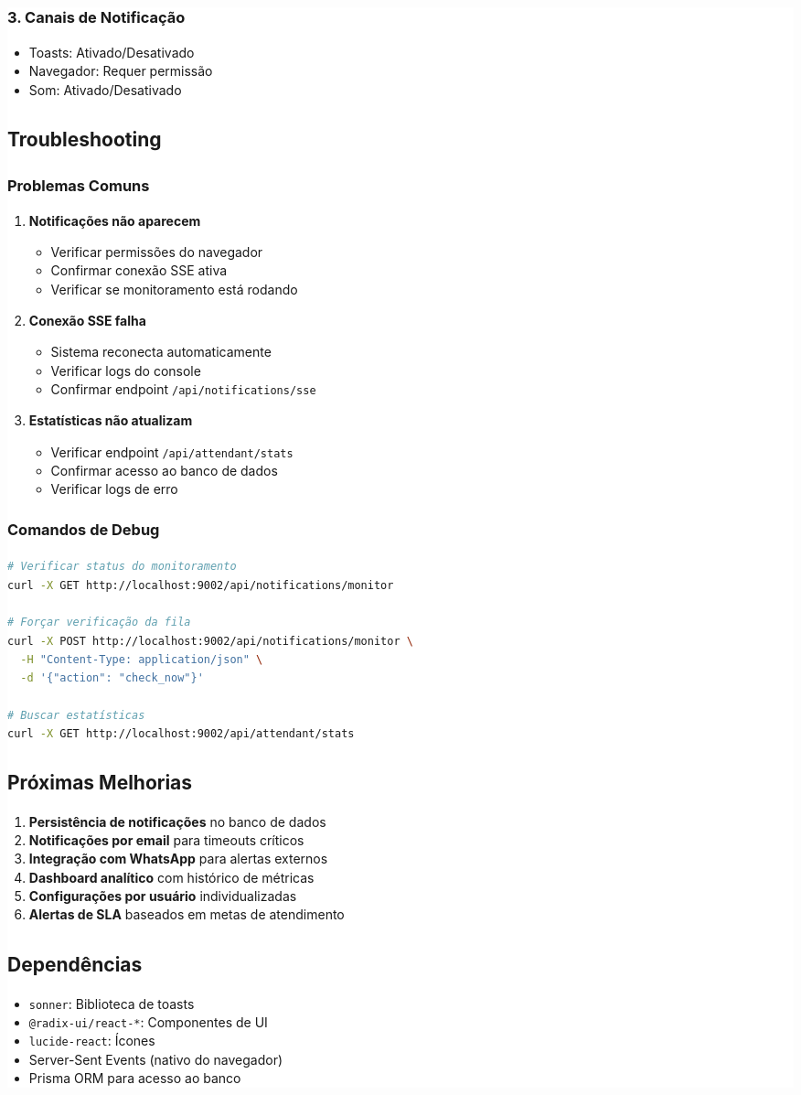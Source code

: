 ### 3. Canais de Notificação
- Toasts: Ativado/Desativado
- Navegador: Requer permissão
- Som: Ativado/Desativado

## Troubleshooting

### Problemas Comuns

1. **Notificações não aparecem**
   - Verificar permissões do navegador
   - Confirmar conexão SSE ativa
   - Verificar se monitoramento está rodando

2. **Conexão SSE falha**
   - Sistema reconecta automaticamente
   - Verificar logs do console
   - Confirmar endpoint `/api/notifications/sse`

3. **Estatísticas não atualizam**
   - Verificar endpoint `/api/attendant/stats`
   - Confirmar acesso ao banco de dados
   - Verificar logs de erro

### Comandos de Debug
```bash
# Verificar status do monitoramento
curl -X GET http://localhost:9002/api/notifications/monitor

# Forçar verificação da fila
curl -X POST http://localhost:9002/api/notifications/monitor \
  -H "Content-Type: application/json" \
  -d '{"action": "check_now"}'

# Buscar estatísticas
curl -X GET http://localhost:9002/api/attendant/stats
```

## Próximas Melhorias

1. **Persistência de notificações** no banco de dados
2. **Notificações por email** para timeouts críticos
3. **Integração com WhatsApp** para alertas externos
4. **Dashboard analítico** com histórico de métricas
5. **Configurações por usuário** individualizadas
6. **Alertas de SLA** baseados em metas de atendimento

## Dependências

- `sonner`: Biblioteca de toasts
- `@radix-ui/react-*`: Componentes de UI
- `lucide-react`: Ícones
- Server-Sent Events (nativo do navegador)
- Prisma ORM para acesso ao banco
